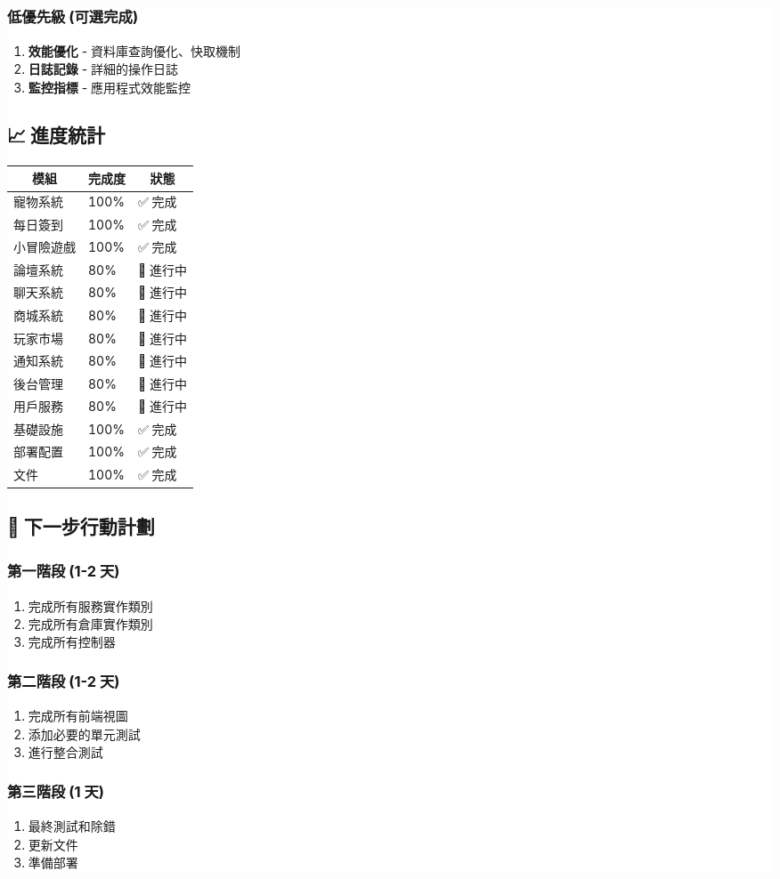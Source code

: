 ### 低優先級 (可選完成)
1. **效能優化** - 資料庫查詢優化、快取機制
2. **日誌記錄** - 詳細的操作日誌
3. **監控指標** - 應用程式效能監控

## 📈 進度統計

| 模組 | 完成度 | 狀態 |
|------|--------|------|
| 寵物系統 | 100% | ✅ 完成 |
| 每日簽到 | 100% | ✅ 完成 |
| 小冒險遊戲 | 100% | ✅ 完成 |
| 論壇系統 | 80% | 🔄 進行中 |
| 聊天系統 | 80% | 🔄 進行中 |
| 商城系統 | 80% | 🔄 進行中 |
| 玩家市場 | 80% | 🔄 進行中 |
| 通知系統 | 80% | 🔄 進行中 |
| 後台管理 | 80% | 🔄 進行中 |
| 用戶服務 | 80% | 🔄 進行中 |
| 基礎設施 | 100% | ✅ 完成 |
| 部署配置 | 100% | ✅ 完成 |
| 文件 | 100% | ✅ 完成 |

## 🎯 下一步行動計劃

### 第一階段 (1-2 天)
1. 完成所有服務實作類別
2. 完成所有倉庫實作類別
3. 完成所有控制器

### 第二階段 (1-2 天)
1. 完成所有前端視圖
2. 添加必要的單元測試
3. 進行整合測試

### 第三階段 (1 天)
1. 最終測試和除錯
2. 更新文件
3. 準備部署
